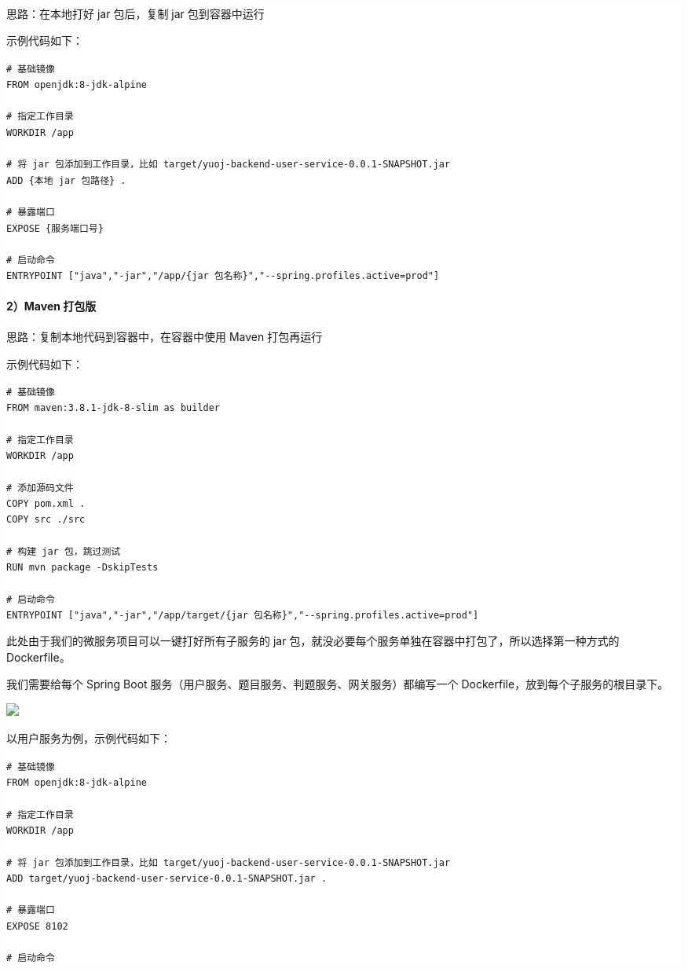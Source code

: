 思路：在本地打好 jar 包后，复制 jar 包到容器中运行

示例代码如下：

```
# 基础镜像
FROM openjdk:8-jdk-alpine

# 指定工作目录
WORKDIR /app

# 将 jar 包添加到工作目录，比如 target/yuoj-backend-user-service-0.0.1-SNAPSHOT.jar
ADD {本地 jar 包路径} . 

# 暴露端口
EXPOSE {服务端口号}

# 启动命令
ENTRYPOINT ["java","-jar","/app/{jar 包名称}","--spring.profiles.active=prod"]
```

#### 2）Maven 打包版

思路：复制本地代码到容器中，在容器中使用 Maven 打包再运行

示例代码如下：

```
# 基础镜像
FROM maven:3.8.1-jdk-8-slim as builder

# 指定工作目录
WORKDIR /app

# 添加源码文件
COPY pom.xml .
COPY src ./src

# 构建 jar 包，跳过测试
RUN mvn package -DskipTests

# 启动命令
ENTRYPOINT ["java","-jar","/app/target/{jar 包名称}","--spring.profiles.active=prod"]
```

此处由于我们的微服务项目可以一键打好所有子服务的 jar 包，就没必要每个服务单独在容器中打包了，所以选择第一种方式的 Dockerfile。

我们需要给每个 Spring Boot 服务（用户服务、题目服务、判题服务、网关服务）都编写一个 Dockerfile，放到每个子服务的根目录下。

![](https://pic.yupi.icu/5563/202311071928486.png)

以用户服务为例，示例代码如下：

```
# 基础镜像
FROM openjdk:8-jdk-alpine
  
# 指定工作目录
WORKDIR /app
  
# 将 jar 包添加到工作目录，比如 target/yuoj-backend-user-service-0.0.1-SNAPSHOT.jar
ADD target/yuoj-backend-user-service-0.0.1-SNAPSHOT.jar .
  
# 暴露端口
EXPOSE 8102
  
# 启动命令
```